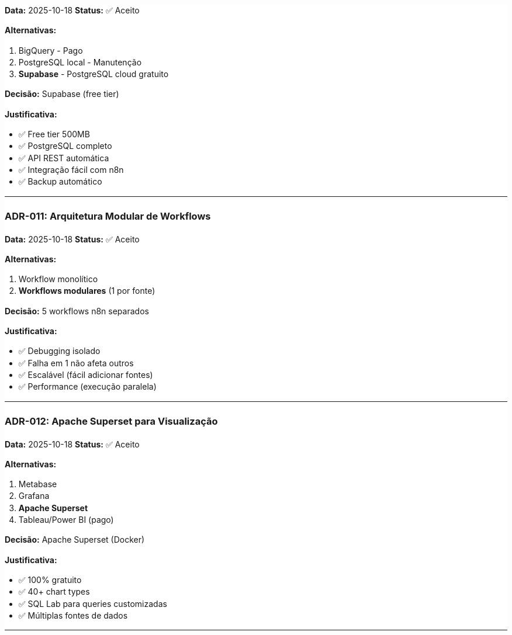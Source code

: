 **Data:** 2025-10-18
**Status:** ✅ Aceito

**Alternativas:**
1. BigQuery - Pago
2. PostgreSQL local - Manutenção
3. **Supabase** - PostgreSQL cloud gratuito

**Decisão:** Supabase (free tier)

**Justificativa:**
- ✅ Free tier 500MB
- ✅ PostgreSQL completo
- ✅ API REST automática
- ✅ Integração fácil com n8n
- ✅ Backup automático

---

### ADR-011: Arquitetura Modular de Workflows

**Data:** 2025-10-18
**Status:** ✅ Aceito

**Alternativas:**
1. Workflow monolítico
2. **Workflows modulares** (1 por fonte)

**Decisão:** 5 workflows n8n separados

**Justificativa:**
- ✅ Debugging isolado
- ✅ Falha em 1 não afeta outros
- ✅ Escalável (fácil adicionar fontes)
- ✅ Performance (execução paralela)

---

### ADR-012: Apache Superset para Visualização

**Data:** 2025-10-18
**Status:** ✅ Aceito

**Alternativas:**
1. Metabase
2. Grafana
3. **Apache Superset**
4. Tableau/Power BI (pago)

**Decisão:** Apache Superset (Docker)

**Justificativa:**
- ✅ 100% gratuito
- ✅ 40+ chart types
- ✅ SQL Lab para queries customizadas
- ✅ Múltiplas fontes de dados

---